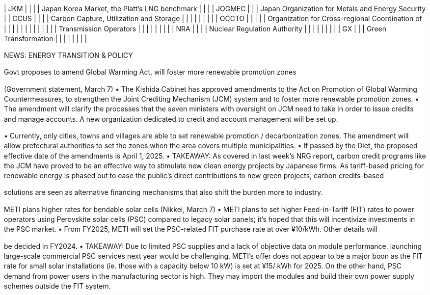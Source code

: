 | JKM |  |  |  | Japan Korea Market, the Platt’s LNG benchmark |  |  |  | JOGMEC |  |  | Japan Organization for Metals and Energy
Security |
| CCUS |  |  |  | Carbon Capture, Utilization and Storage |  |  |  |  |  |  |  |
| OCCTO |  |  |  |  | Organization for Cross-regional Coordination of |  |  |  |  |  |  |
|  |  |  |  |  | Transmission Operators |  |  |  |  |  |  |
|  | NRA |  |  |  | Nuclear Regulation Authority |  |  |  |  |  |  |
|  | GX |  |  | Green Transformation |  |  |  |  |  |  |  |

NEWS:     ENERGY      TRANSITION        &  POLICY





Govt proposes to amend Global Warming Act, will foster more renewable promotion zones

(Government statement, March 7)
•  The Kishida Cabinet has approved amendments to the Act on Promotion of Global Warming
Countermeasures, to strengthen the Joint Crediting Mechanism (JCM) system and to foster more
renewable promotion zones.
•  The amendment will clarify the processes that the seven ministers with oversight on JCM need to
take in order to issue credits and manage accounts. A new organization dedicated to credit and
account management will be set up.

•  Currently, only cities, towns and villages are able to set renewable promotion / decarbonization
zones. The amendment will allow prefectural authorities to set the zones when the area covers
multiple municipalities.
•  If passed by the Diet, the proposed effective date of the amendments is April 1, 2025.
• TAKEAWAY: As covered in last week’s NRG report, carbon credit programs like the JCM have proved to be an
effective way to stimulate new clean energy projects by Japanese firms. As tariff-based pricing for renewable
energy is phased out to ease the public’s direct contributions to new green projects, carbon credits-based

solutions are seen as alternative financing mechanisms that also shift the burden more to industry.




METI plans higher rates for bendable solar cells
(Nikkei, March 7)
•  METI plans to set higher Feed-in-Tariff (FIT) rates to power operators using Perovskite solar cells
(PSC) compared to legacy solar panels; it’s hoped that this will incentivize investments in the PSC
market.
•  From FY2025, METI will set the PSC-related FIT purchase rate at over ¥10/kWh. Other details will

be decided in FY2024.
• TAKEAWAY: Due to limited PSC supplies and a lack of objective data on module performance, launching
large-scale commercial PSC services next year would be challenging. METI’s offer does not appear to be a
major boon as the FIT rate for small solar installations (ie. those with a capacity below 10 kW) is set at ¥15/
kWh for 2025. On the other hand, PSC demand from power users in the manufacturing sector is high. They
may import the modules and build their own power supply schemes outside the FIT system.
